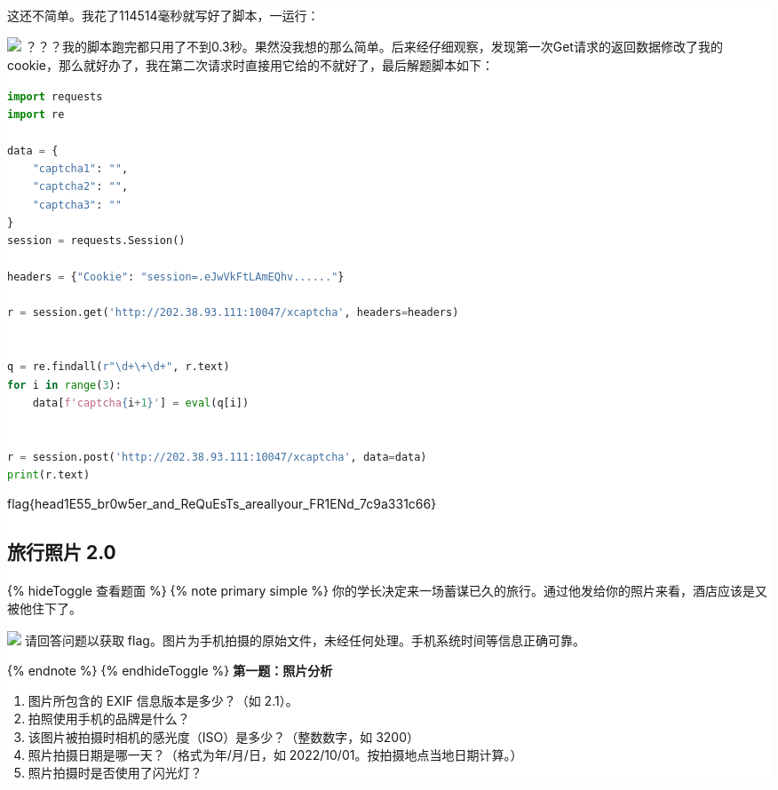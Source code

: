 
这还不简单。我花了114514毫秒就写好了脚本，一运行：



![](https://fastly.jsdelivr.net/gh/windshadow233/BlogStorage@files/png/9ce6b141a6d74ea4f91f2111e0617477.png)
？？？我的脚本跑完都只用了不到0.3秒。果然没我想的那么简单。后来经仔细观察，发现第一次Get请求的返回数据修改了我的cookie，那么就好办了，我在第二次请求时直接用它给的不就好了，最后解题脚本如下：



```python
import requests
import re

data = {
    "captcha1": "",
    "captcha2": "",
    "captcha3": ""
}
session = requests.Session()

headers = {"Cookie": "session=.eJwVkFtLAmEQhv......"}

r = session.get('http://202.38.93.111:10047/xcaptcha', headers=headers)


q = re.findall(r"\d+\+\d+", r.text)
for i in range(3):
    data[f'captcha{i+1}'] = eval(q[i])


r = session.post('http://202.38.93.111:10047/xcaptcha', data=data)
print(r.text)

```

flag{head1E55_br0w5er_and_ReQuEsTs_areallyour_FR1ENd_7c9a331c66}



## 旅行照片 2.0
{% hideToggle 查看题面 %}
{% note primary simple %}
你的学长决定来一场蓄谋已久的旅行。通过他发给你的照片来看，酒店应该是又被他住下了。



![](https://raw.githubusercontent.com/USTC-Hackergame/hackergame2022-writeups/master/official/%E6%97%85%E8%A1%8C%E7%85%A7%E7%89%87%202.0/src/travel-photo-2.jpg)
请回答问题以获取 flag。图片为手机拍摄的原始文件，未经任何处理。手机系统时间等信息正确可靠。

{% endnote %}
{% endhideToggle %}
**第一题：照片分析**


1. 图片所包含的 EXIF 信息版本是多少？（如 2.1）。
2. 拍照使用手机的品牌是什么？
3. 该图片被拍摄时相机的感光度（ISO）是多少？（整数数字，如 3200）
4. 照片拍摄日期是哪一天？（格式为年/月/日，如 2022/10/01。按拍摄地点当地日期计算。）
5. 照片拍摄时是否使用了闪光灯？
